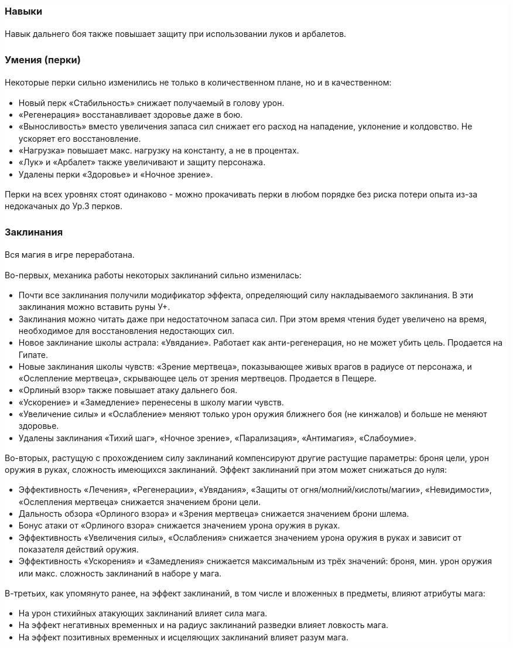 ### Навыки
Навык дальнего боя также повышает защиту при использовании луков и арбалетов.

### Умения (перки)
Некоторые перки сильно изменились не только в количественном плане, но и в качественном:

- Новый перк «Стабильность» снижает получаемый в голову урон.
- «Регенерация» восстанавливает здоровье даже в бою.
- «Выносливость» вместо увеличения запаса сил снижает его расход на нападение, уклонение и колдовство. Не ускоряет его восстановление.
- «Нагрузка» повышает макс. нагрузку на константу, а не в процентах.
- «Лук» и «Арбалет» также увеличивают и защиту персонажа.
- Удалены перки «Здоровье» и «Ночное зрение».

Перки на всех уровнях стоят одинаково - можно прокачивать перки в любом порядке без риска потери опыта из-за недокачаных до Ур.3 перков.

### Заклинания
Вся магия в игре переработана.

Во-первых, механика работы некоторых заклинаний сильно изменилась:

- Почти все заклинания получили модификатор эффекта, определяющий силу накладываемого заклинания. В эти заклинания можно вставить руны У+.
- Заклинания можно читать даже при недостаточном запаса сил. При этом время чтения будет увеличено на время, необходимое для восстановления недостающих сил.
- Новое заклинание школы астрала: «Увядание». Работает как анти-регенерация, но не может убить цель. Продается на Гипате.
- Новые заклинания школы чувств: «Зрение мертвеца», показывающее живых врагов в радиусе от персонажа, и «Ослепление мертвеца», скрывающее цель от зрения мертвецов. Продается в Пещере.
- «Орлиный взор» также повышает атаку дальнего боя.
- «Ускорение» и «Замедление» перенесены в школу магии чувств.
- «Увеличение силы» и «Ослабление» меняют только урон оружия ближнего боя (не кинжалов) и больше не меняют здоровье.
- Удалены заклинания «Тихий шаг», «Ночное зрение», «Парализация», «Антимагия», «Слабоумие».

Во-вторых, растущую с прохождением силу заклинаний компенсируют другие растущие параметры: броня цели, урон оружия в руках, сложность имеющихся заклинаний. Эффект заклинаний при этом может снижаться до нуля:

- Эффективность «Лечения», «Регенерации», «Увядания», «Защиты от огня/молний/кислоты/магии», «Невидимости», «Ослепления мертвеца» снижается значением брони цели.
- Дальность обзора «Орлиного взора» и «Зрения мертвеца» снижается значением брони шлема.
- Бонус атаки от «Орлиного взора» снижается значением урона оружия в руках.
- Эффективность «Увеличения силы», «Ослабления» снижается значением урона оружия в руках и зависит от показателя действий оружия.
- Эффективность «Ускорения» и «Замедления» снижается максимальным из трёх значений: броня, мин. урон оружия или макс. сложность заклинаний в наборе у мага.

В-третьих, как упомянуто ранее, на эффект заклинаний, в том числе и вложенных в предметы, влияют атрибуты мага:

- На урон стихийных атакующих заклинаний влияет сила мага.
- На эффект негативных временных и на радиус заклинаний разведки влияет ловкость мага.
- На эффект позитивных временных и исцеляющих заклинаний влияет разум мага.
